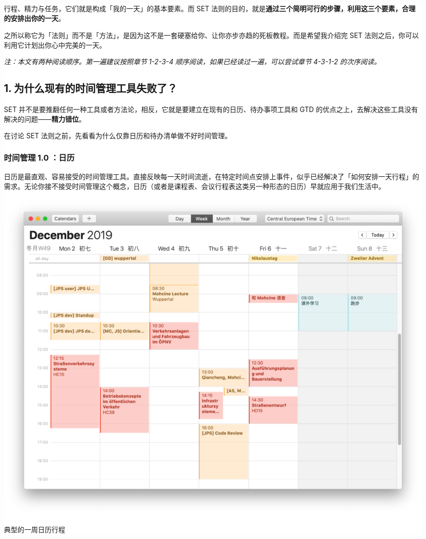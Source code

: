 行程、精力与任务，它们就是构成「我的一天」的基本要素。而 SET 法则的目的，就是**通过三个简明可行的步骤，利用这三个要素，合理的安排出你的一天**。

之所以称它为「法则」而不是「方法」，是因为这不是一套硬塞给你、让你亦步亦趋的死板教程。而是希望我介绍完 SET 法则之后，你可以利用它计划出你心中完美的一天。

*注：本文有两种阅读顺序。第一遍建议按照章节 1-2-3-4 顺序阅读，如果已经读过一遍，可以尝试章节 4-3-1-2 的次序阅读。*

## 1. 为什么现有的时间管理工具失败了？

SET 并不是要推翻任何一种工具或者方法论，相反，它就是要建立在现有的日历、待办事项工具和 GTD 的优点之上，去解决这些工具没有解决的问题——**精力错位**。

在讨论 SET 法则之前，先看看为什么仅靠日历和待办清单做不好时间管理。

### 时间管理 1.0 ：日历

日历是最直观、容易接受的时间管理工具。直接反映每一天时间流逝，在特定时间点安排上事件，似乎已经解决了「如何安排一天行程」的需求。无论你接不接受时间管理这个概念，日历（或者是课程表、会议行程表这类另一种形态的日历）早就应用于我们生活中。

![SET%20%E6%B3%95%E5%88%99%EF%BC%9A%E8%BF%87%E5%A5%BD%E6%AF%8F%E4%B8%80%E5%A4%A9%E7%9A%84%E6%97%B6%E9%97%B4%E7%AE%A1%E7%90%86%E4%B9%8B%E9%81%93%20abdf2228cad240d7829d069f5ae8124b/caf00e6aefdd3ff6f1ea15c087119e8c.png](SET%20%E6%B3%95%E5%88%99%EF%BC%9A%E8%BF%87%E5%A5%BD%E6%AF%8F%E4%B8%80%E5%A4%A9%E7%9A%84%E6%97%B6%E9%97%B4%E7%AE%A1%E7%90%86%E4%B9%8B%E9%81%93%20abdf2228cad240d7829d069f5ae8124b/caf00e6aefdd3ff6f1ea15c087119e8c.png)

典型的一周日历行程
